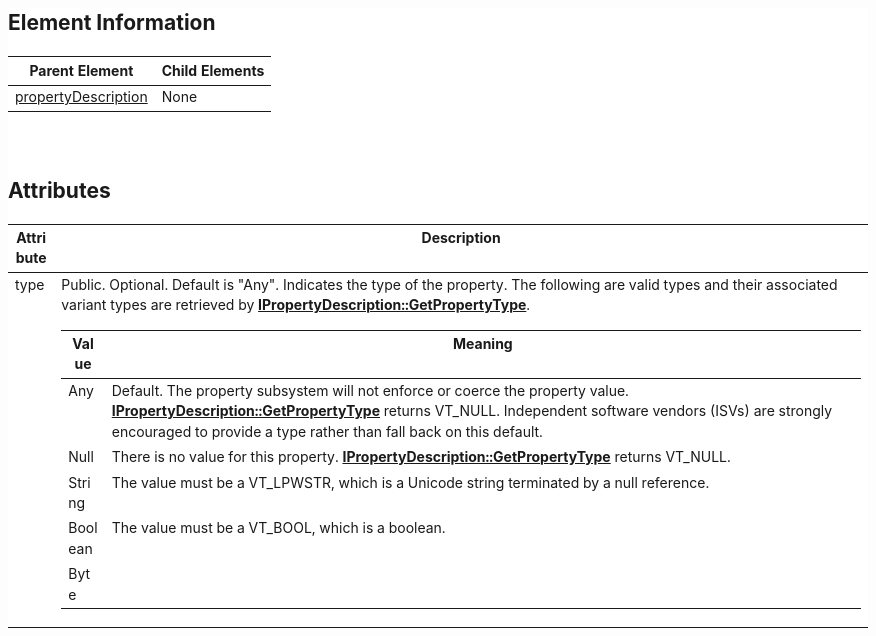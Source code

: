 
## Element Information



| Parent Element                                                   | Child Elements |
|------------------------------------------------------------------|----------------|
| [propertyDescription](./propdesc-schema-propertydescription.md) | None           |



 

## Attributes



<table>
<colgroup>
<col  />
<col  />
</colgroup>
<thead>
<tr class="header">
<th>Attribute</th>
<th>Description</th>
</tr>
</thead>
<tbody>
<tr class="odd">
<td>type</td>
<td>Public. Optional. Default is &quot;Any&quot;. Indicates the type of the property. The following are valid types and their associated variant types are retrieved by <a href="/windows/win32/api/propsys/nf-propsys-ipropertydescription-getpropertytype"><strong>IPropertyDescription::GetPropertyType</strong></a>. 
<table>
<thead>
<tr class="header">
<th>Value</th>
<th>Meaning</th>
</tr>
</thead>
<tbody>
<tr class="odd">
<td>Any</td>
<td>Default. The property subsystem will not enforce or coerce the property value. <a href="/windows/win32/api/propsys/nf-propsys-ipropertydescription-getpropertytype"><strong>IPropertyDescription::GetPropertyType</strong></a> returns VT_NULL. Independent software vendors (ISVs) are strongly encouraged to provide a type rather than fall back on this default.</td>
</tr>
<tr class="even">
<td>Null</td>
<td>There is no value for this property. <a href="/windows/win32/api/propsys/nf-propsys-ipropertydescription-getpropertytype"><strong>IPropertyDescription::GetPropertyType</strong></a> returns VT_NULL.</td>
</tr>
<tr class="odd">
<td>String</td>
<td>The value must be a VT_LPWSTR, which is a Unicode string terminated by a null reference.</td>
</tr>
<tr class="even">
<td>Boolean</td>
<td>The value must be a VT_BOOL, which is a boolean.</td>
</tr>
<tr class="odd">
<td>Byte</td>